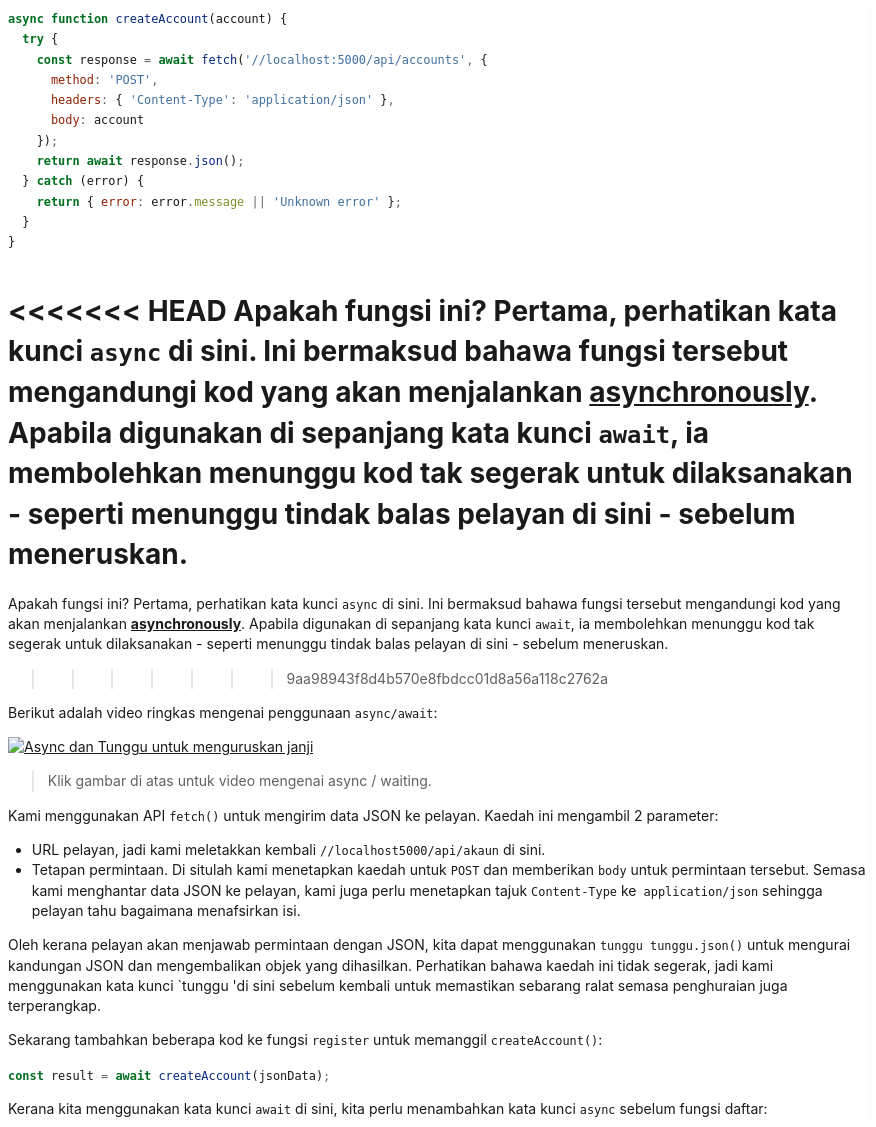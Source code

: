 ```js
async function createAccount(account) {
  try {
    const response = await fetch('//localhost:5000/api/accounts', {
      method: 'POST',
      headers: { 'Content-Type': 'application/json' },
      body: account
    });
    return await response.json();
  } catch (error) {
    return { error: error.message || 'Unknown error' };
  }
}
```

<<<<<<< HEAD
Apakah fungsi ini? Pertama, perhatikan kata kunci `async` di sini. Ini bermaksud bahawa fungsi tersebut mengandungi kod yang akan menjalankan [**asynchronously**](https://developer.mozilla.org/en-US/docs/Web/JavaScript/Reference/Statements/async_function). Apabila digunakan di sepanjang kata kunci `await`, ia membolehkan menunggu kod tak segerak untuk dilaksanakan - seperti menunggu tindak balas pelayan di sini - sebelum meneruskan.
=======
Apakah fungsi ini? Pertama, perhatikan kata kunci `async` di sini. Ini bermaksud bahawa fungsi tersebut mengandungi kod yang akan menjalankan [**asynchronously**](https://developer.mozilla.org/docs/Web/JavaScript/Reference/Statements/async_function). Apabila digunakan di sepanjang kata kunci `await`, ia membolehkan menunggu kod tak segerak untuk dilaksanakan - seperti menunggu tindak balas pelayan di sini - sebelum meneruskan.
>>>>>>> 9aa98943f8d4b570e8fbdcc01d8a56a118c2762a

Berikut adalah video ringkas mengenai penggunaan `async/await`:

[![Async dan Tunggu untuk menguruskan janji](https://img.youtube.com/vi/YwmlRkrxvkk/0.jpg)](https://youtube.com/watch?v=YwmlRkrxvkk "Async dan Tunggu untuk mengurus janji")

> Klik gambar di atas untuk video mengenai async / waiting.

Kami menggunakan API `fetch()` untuk mengirim data JSON ke pelayan. Kaedah ini mengambil 2 parameter:

- URL pelayan, jadi kami meletakkan kembali `//localhost5000/api/akaun` di sini.
- Tetapan permintaan. Di situlah kami menetapkan kaedah untuk `POST` dan memberikan `body` untuk permintaan tersebut. Semasa kami menghantar data JSON ke pelayan, kami juga perlu menetapkan tajuk `Content-Type` ke` application/json` sehingga pelayan tahu bagaimana menafsirkan isi.

Oleh kerana pelayan akan menjawab permintaan dengan JSON, kita dapat menggunakan `tunggu tunggu.json()` untuk mengurai kandungan JSON dan mengembalikan objek yang dihasilkan. Perhatikan bahawa kaedah ini tidak segerak, jadi kami menggunakan kata kunci `tunggu 'di sini sebelum kembali untuk memastikan sebarang ralat semasa penghuraian juga terperangkap.

Sekarang tambahkan beberapa kod ke fungsi `register` untuk memanggil `createAccount()`:

```js
const result = await createAccount(jsonData);
```

Kerana kita menggunakan kata kunci `await` di sini, kita perlu menambahkan kata kunci `async` sebelum fungsi daftar:
